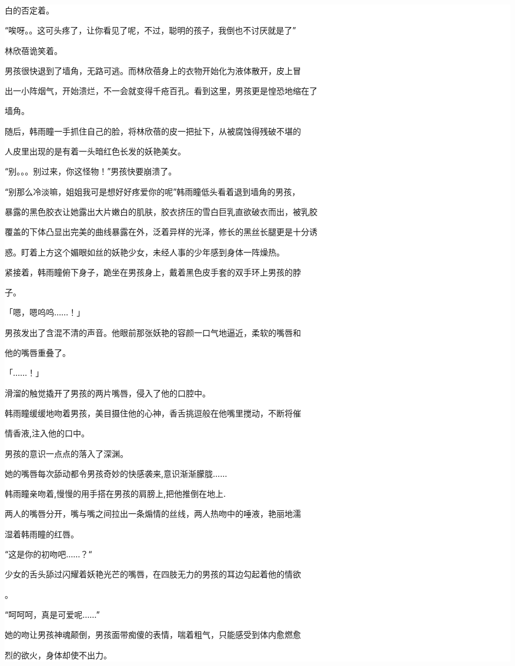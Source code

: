 白的否定着。

“唉呀。。这可头疼了，让你看见了呢，不过，聪明的孩子，我倒也不讨厌就是了”

林欣蓓诡笑着。

男孩很快退到了墙角，无路可逃。而林欣蓓身上的衣物开始化为液体散开，皮上冒

出一小阵烟气，开始溃烂，不一会就变得千疮百孔。看到这里，男孩更是惶恐地缩在了

墙角。

随后，韩雨瞳一手抓住自己的脸，将林欣蓓的皮一把扯下，从被腐蚀得残破不堪的

人皮里出现的是有着一头暗红色长发的妖艳美女。

“别。。。别过来，你这怪物！”男孩快要崩溃了。

“别那么冷淡嘛，姐姐我可是想好好疼爱你的呢”韩雨瞳低头看着退到墙角的男孩，

暴露的黑色胶衣让她露出大片嫩白的肌肤，胶衣挤压的雪白巨乳直欲破衣而出，被乳胶

覆盖的下体凸显出完美的曲线暴露在外，泛着异样的光泽，修长的黑丝长腿更是十分诱

惑。盯着上方这个媚眼如丝的妖艳少女，未经人事的少年感到身体一阵燥热。

紧接着，韩雨瞳俯下身子，跪坐在男孩身上，戴着黑色皮手套的双手环上男孩的脖

子。

「嗯，嗯呜呜……！」

男孩发出了含混不清的声音。他眼前那张妖艳的容颜一口气地逼近，柔软的嘴唇和

他的嘴唇重叠了。

「……！」

滑溜的触觉撬开了男孩的两片嘴唇，侵入了他的口腔中。

韩雨瞳缓缓地吻着男孩，美目摄住他的心神，香舌挑逗般在他嘴里搅动，不断将催

情香液,注入他的口中。

男孩的意识一点点的落入了深渊。

她的嘴唇每次舔动都令男孩奇妙的快感袭来,意识渐渐朦胧……

韩雨瞳亲吻着,慢慢的用手搭在男孩的肩膀上,把他推倒在地上.

两人的嘴唇分开，嘴与嘴之间拉出一条煽情的丝线，两人热吻中的唾液，艳丽地濡

湿着韩雨瞳的红唇。

“这是你的初吻吧……？“

少女的舌头舔过闪耀着妖艳光芒的嘴唇，在四肢无力的男孩的耳边勾起着他的情欲

。

“呵呵呵，真是可爱呢……”

她的吻让男孩神魂颠倒，男孩面带痴傻的表情，喘着粗气，只能感受到体内愈燃愈

烈的欲火，身体却使不出力。
